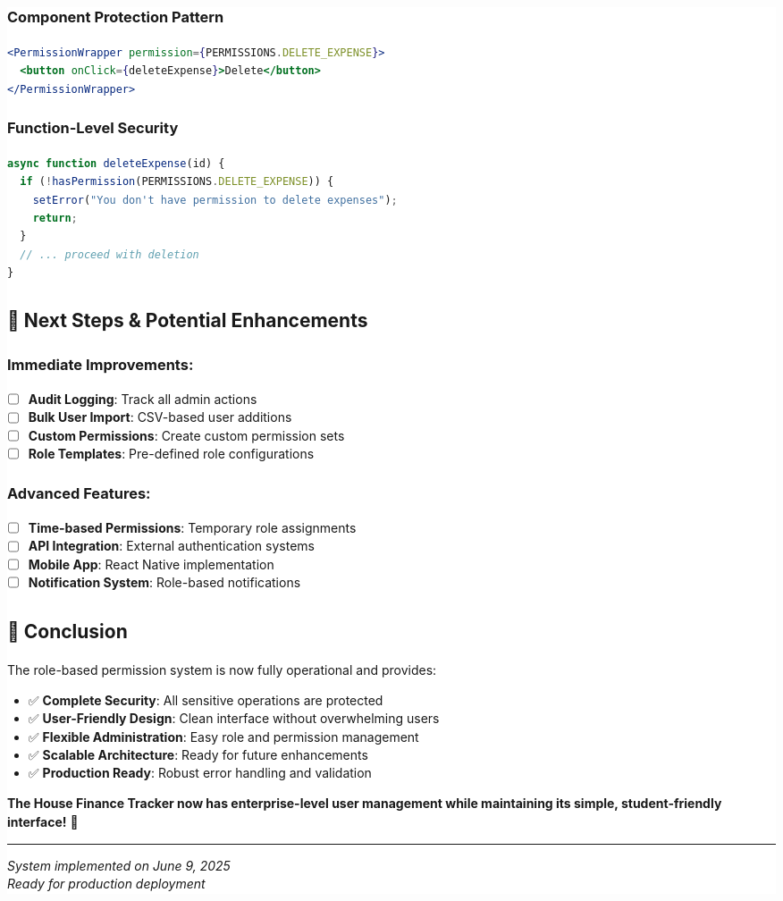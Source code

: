 ### **Component Protection Pattern**
```jsx
<PermissionWrapper permission={PERMISSIONS.DELETE_EXPENSE}>
  <button onClick={deleteExpense}>Delete</button>
</PermissionWrapper>
```

### **Function-Level Security**
```javascript
async function deleteExpense(id) {
  if (!hasPermission(PERMISSIONS.DELETE_EXPENSE)) {
    setError("You don't have permission to delete expenses");
    return;
  }
  // ... proceed with deletion
}
```

## 🎯 Next Steps & Potential Enhancements

### **Immediate Improvements:**
- [ ] **Audit Logging**: Track all admin actions
- [ ] **Bulk User Import**: CSV-based user additions
- [ ] **Custom Permissions**: Create custom permission sets
- [ ] **Role Templates**: Pre-defined role configurations

### **Advanced Features:**
- [ ] **Time-based Permissions**: Temporary role assignments
- [ ] **API Integration**: External authentication systems
- [ ] **Mobile App**: React Native implementation
- [ ] **Notification System**: Role-based notifications

## 🏁 Conclusion

The role-based permission system is now fully operational and provides:

- ✅ **Complete Security**: All sensitive operations are protected
- ✅ **User-Friendly Design**: Clean interface without overwhelming users
- ✅ **Flexible Administration**: Easy role and permission management
- ✅ **Scalable Architecture**: Ready for future enhancements
- ✅ **Production Ready**: Robust error handling and validation

**The House Finance Tracker now has enterprise-level user management while maintaining its simple, student-friendly interface!** 🎉

---

*System implemented on June 9, 2025*  
*Ready for production deployment*
